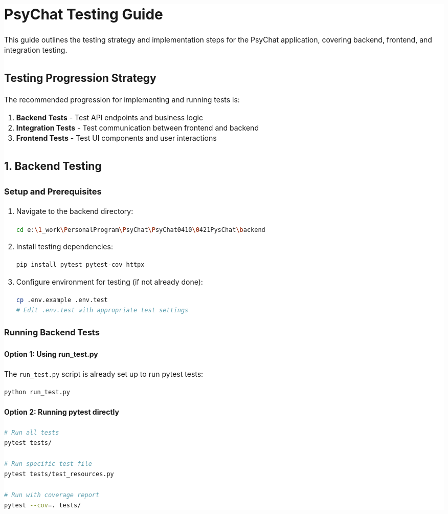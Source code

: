 # PsyChat Testing Guide

This guide outlines the testing strategy and implementation steps for the PsyChat application, covering backend, frontend, and integration testing.

## Testing Progression Strategy

The recommended progression for implementing and running tests is:

1. **Backend Tests** - Test API endpoints and business logic
2. **Integration Tests** - Test communication between frontend and backend
3. **Frontend Tests** - Test UI components and user interactions

## 1. Backend Testing

### Setup and Prerequisites

1. Navigate to the backend directory:
   ```bash
   cd e:\1_work\PersonalProgram\PsyChat\PsyChat0410\0421PysChat\backend
   ```

2. Install testing dependencies:
   ```bash
   pip install pytest pytest-cov httpx
   ```

3. Configure environment for testing (if not already done):
   ```bash
   cp .env.example .env.test
   # Edit .env.test with appropriate test settings
   ```

### Running Backend Tests

#### Option 1: Using run_test.py

The `run_test.py` script is already set up to run pytest tests:

```bash
python run_test.py
```

#### Option 2: Running pytest directly

```bash
# Run all tests
pytest tests/

# Run specific test file
pytest tests/test_resources.py

# Run with coverage report
pytest --cov=. tests/
```
